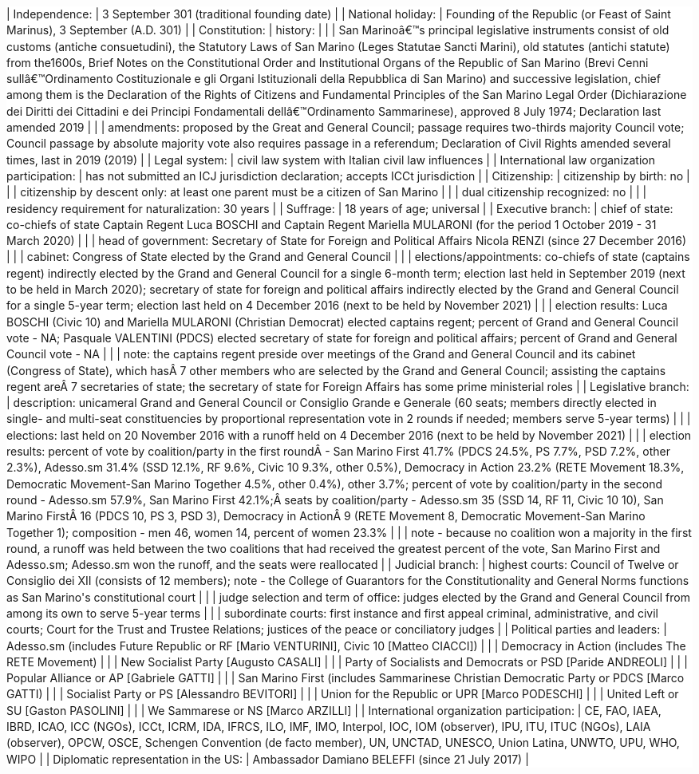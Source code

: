 | Independence: | 3 September 301 (traditional founding date) |
| National holiday: | Founding of the Republic (or Feast of Saint Marinus), 3 September (A.D. 301) |
| Constitution: | history: |
| | San Marinoâ€™s principal legislative instruments consist of old customs (antiche consuetudini), the Statutory Laws of San Marino (Leges Statutae Sancti Marini), old statutes (antichi statute) from the1600s, Brief Notes on the Constitutional Order and Institutional Organs of the Republic of San Marino (Brevi Cenni sullâ€™Ordinamento Costituzionale e gli Organi Istituzionali della Repubblica di San Marino) and successive legislation, chief among them is the Declaration of the Rights of Citizens and Fundamental Principles of the San Marino Legal Order (Dichiarazione dei Diritti dei Cittadini e dei Principi Fondamentali dellâ€™Ordinamento Sammarinese), approved 8 July 1974; Declaration last amended 2019 |
| | amendments: proposed by the Great and General Council; passage requires two-thirds majority Council vote; Council passage by absolute majority vote also requires passage in a referendum; Declaration of Civil Rights amended several times, last in 2019 (2019) |
| Legal system: | civil law system with Italian civil law influences |
| International law organization participation: | has not submitted an ICJ jurisdiction declaration; accepts ICCt jurisdiction |
| Citizenship: | citizenship by birth: no |
| | citizenship by descent only: at least one parent must be a citizen of San Marino |
| | dual citizenship recognized: no |
| | residency requirement for naturalization: 30 years |
| Suffrage: | 18 years of age; universal |
| Executive branch: | chief of state: co-chiefs of state Captain Regent Luca BOSCHI and Captain Regent Mariella MULARONI (for the period 1 October 2019 - 31 March 2020) |
| | head of government: Secretary of State for Foreign and Political Affairs Nicola RENZI (since 27 December 2016) |
| | cabinet: Congress of State elected by the Grand and General Council |
| | elections/appointments: co-chiefs of state (captains regent) indirectly elected by the Grand and General Council for a single 6-month term; election last held in September 2019 (next to be held in March 2020); secretary of state for foreign and political affairs indirectly elected by the Grand and General Council for a single 5-year term; election last held on 4 December 2016 (next to be held by November 2021) |
| | election results: Luca BOSCHI (Civic 10) and Mariella MULARONI (Christian Democrat) elected captains regent; percent of Grand and General Council vote - NA; Pasquale VALENTINI (PDCS) elected secretary of state for foreign and political affairs; percent of Grand and General Council vote - NA |
| | note: the captains regent preside over meetings of the Grand and General Council and its cabinet (Congress of State), which hasÂ 7 other members who are selected by the Grand and General Council; assisting the captains regent areÂ 7 secretaries of state; the secretary of state for Foreign Affairs has some prime ministerial roles |
| Legislative branch: | description: unicameral Grand and General Council or Consiglio Grande e Generale (60 seats; members directly elected in single- and multi-seat constituencies by proportional representation vote in 2 rounds if needed; members serve 5-year terms) |
| | elections: last held on 20 November 2016 with a runoff held on 4 December 2016 (next to be held by November 2021) |
| | election results: percent of vote by coalition/party in the first roundÂ - San Marino First 41.7% (PDCS 24.5%, PS 7.7%, PSD 7.2%, other 2.3%), Adesso.sm 31.4% (SSD 12.1%, RF 9.6%, Civic 10 9.3%, other 0.5%), Democracy in Action 23.2% (RETE Movement 18.3%, Democratic Movement-San Marino Together 4.5%, other 0.4%), other 3.7%; percent of vote by coalition/party in the second round - Adesso.sm 57.9%, San Marino First 42.1%;Â seats by coalition/party - Adesso.sm 35 (SSD 14, RF 11, Civic 10 10), San Marino FirstÂ 16 (PDCS 10, PS 3, PSD 3), Democracy in ActionÂ 9 (RETE Movement 8, Democratic Movement-San Marino Together 1); composition - men 46, women 14, percent of women 23.3% |
| | note - because no coalition won a majority in the first round, a runoff was held between the two coalitions that had received the greatest percent of the vote, San Marino First and Adesso.sm; Adesso.sm won the runoff, and the seats were reallocated |
| Judicial branch: | highest courts: Council of Twelve or Consiglio dei XII (consists of 12 members); note - the College of Guarantors for the Constitutionality and General Norms functions as San Marino's constitutional court |
| | judge selection and term of office: judges elected by the Grand and General Council from among its own to serve 5-year terms |
| | subordinate courts: first instance and first appeal criminal, administrative, and civil courts; Court for the Trust and Trustee Relations; justices of the peace or conciliatory judges |
| Political parties and leaders: | Adesso.sm (includes Future Republic or RF [Mario VENTURINI], Civic 10 [Matteo CIACCI]) |
| | Democracy in Action (includes The RETE Movement) |
| | New Socialist Party [Augusto CASALI] |
| | Party of Socialists and Democrats or PSD [Paride ANDREOLI] |
| | Popular Alliance or AP [Gabriele GATTI] |
| | San Marino First (includes Sammarinese Christian Democratic Party or PDCS [Marco GATTI) |
| | Socialist Party or PS [Alessandro BEVITORI] |
| | Union for the Republic or UPR [Marco PODESCHI] |
| | United Left or SU [Gaston PASOLINI] |
| | We Sammarese or NS [Marco ARZILLI] |
| International organization participation: | CE, FAO, IAEA, IBRD, ICAO, ICC (NGOs), ICCt, ICRM, IDA, IFRCS, ILO, IMF, IMO, Interpol, IOC, IOM (observer), IPU, ITU, ITUC (NGOs), LAIA (observer), OPCW, OSCE, Schengen Convention (de facto member), UN, UNCTAD, UNESCO, Union Latina, UNWTO, UPU, WHO, WIPO |
| Diplomatic representation in the US: | Ambassador Damiano BELEFFI (since 21 July 2017) |